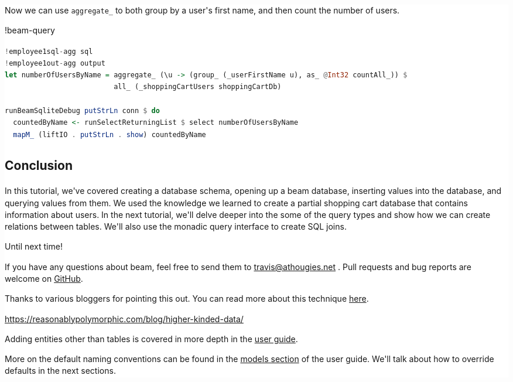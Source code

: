 Now we can use `aggregate_` to both group by a user's first name, and then count
the number of users.


!beam-query
```haskell
!employee1sql-agg sql
!employee1out-agg output
let numberOfUsersByName = aggregate_ (\u -> (group_ (_userFirstName u), as_ @Int32 countAll_)) $
                          all_ (_shoppingCartUsers shoppingCartDb)

runBeamSqliteDebug putStrLn conn $ do
  countedByName <- runSelectReturningList $ select numberOfUsersByName
  mapM_ (liftIO . putStrLn . show) countedByName
```

## Conclusion

In this tutorial, we've covered creating a database schema, opening up a beam
database, inserting values into the database, and querying values from them. We
used the knowledge we learned to create a partial shopping cart database that
contains information about users. In the next tutorial, we'll delve deeper into
the some of the query types and show how we can create relations between tables.
We'll also use the monadic query interface to create SQL joins.

Until next time!

If you have any questions about beam, feel free to send them to
travis@athougies.net . Pull requests and bug reports are welcome
on [GitHub](https://github.com/haskell-beam/beam).

[^1]:
   Thanks to various bloggers for pointing this out. You can read more about this technique
   [here](https://typesandkinds.wordpress.com/2013/04/01/defunctionalization-for-the-win/).

[^4]:
   https://reasonablypolymorphic.com/blog/higher-kinded-data/

[^2]:
   Adding entities other than tables is covered in more depth in
   the [user guide](../user-guide/databases.md).

[^3]:
   More on the default naming conventions can be found in
   the [models section](../user-guide/models.md) of the user guide. We'll talk
   about how to override defaults in the next sections.
